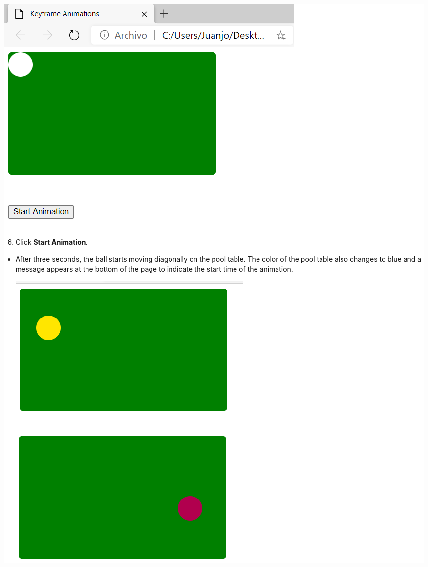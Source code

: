    ![image-20200930120624421](img/image-20200930120624421.png)

6. Click **Start Animation**. 
- After three seconds, the ball starts moving diagonally on the pool table. The color of the pool table also changes to blue and a message appears at the bottom of the page to indicate the start time of the animation.

  ![image-20200930120700925](img/image-20200930120700925.png)

  ![image-20200930120708805](img/image-20200930120708805.png)
